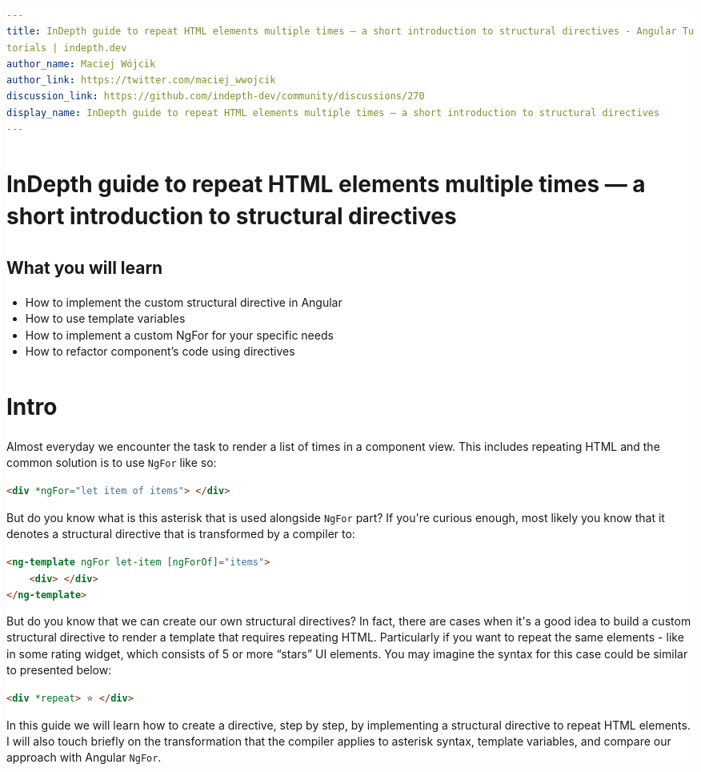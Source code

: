 ```yaml
---
title: InDepth guide to repeat HTML elements multiple times — a short introduction to structural directives - Angular Tutorials | indepth.dev
author_name: Maciej Wójcik
author_link: https://twitter.com/maciej_wwojcik
discussion_link: https://github.com/indepth-dev/community/discussions/270
display_name: InDepth guide to repeat HTML elements multiple times — a short introduction to structural directives
---
```


# **InDepth guide to repeat HTML elements multiple times — a short introduction to structural directives**

## What you will learn

- How to implement the custom structural directive in Angular
- How to use template variables
- How to implement a custom NgFor for your specific needs
- How to refactor component’s code using directives

# Intro

Almost everyday we encounter the task to render a list of times in a component view. This includes repeating HTML and the common solution is to use `NgFor` like so:

```html
<div *ngFor="let item of items"> </div>
```

But do you know what is this asterisk that is used alongside `NgFor` part? If you're curious enough, most likely you know that it denotes a structural directive that is transformed by a compiler to:

```html
<ng-template ngFor let-item [ngForOf]="items">
	<div> </div>
</ng-template>
```

But do you know that we can create our own structural directives? In fact, there are cases when it's a good idea to build a custom structural directive to render a template that requires repeating HTML. Particularly if you want to repeat the same elements - like in some rating widget, which consists of 5 or more “stars” UI elements. You may imagine the syntax for this case could be similar to presented below:

```html
<div *repeat> ⭐️ </div>
```

In this guide we will learn how to create a directive, step by step, by implementing a structural directive to repeat HTML elements. I will also touch briefly on the transformation that the compiler applies to asterisk syntax, template variables, and compare our approach with Angular `NgFor`.
